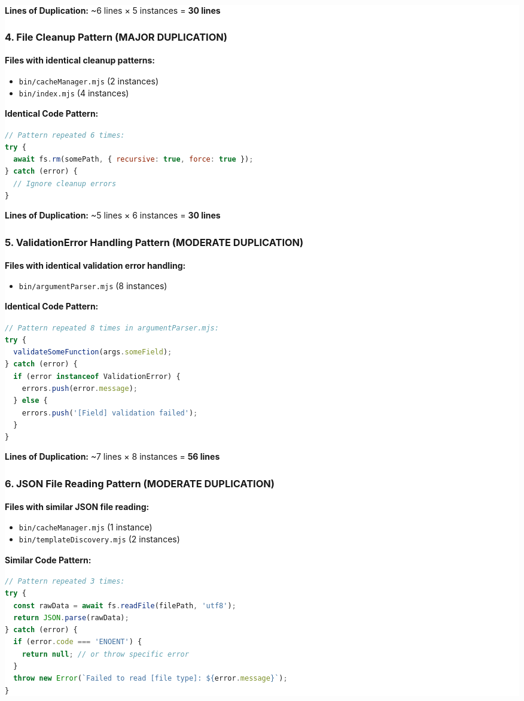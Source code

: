 **Lines of Duplication:** ~6 lines × 5 instances = **30 lines**

### 4. **File Cleanup Pattern** (MAJOR DUPLICATION)

**Files with identical cleanup patterns:**
- `bin/cacheManager.mjs` (2 instances)
- `bin/index.mjs` (4 instances)

**Identical Code Pattern:**
```javascript
// Pattern repeated 6 times:
try {
  await fs.rm(somePath, { recursive: true, force: true });
} catch (error) {
  // Ignore cleanup errors
}
```

**Lines of Duplication:** ~5 lines × 6 instances = **30 lines**

### 5. **ValidationError Handling Pattern** (MODERATE DUPLICATION)

**Files with identical validation error handling:**
- `bin/argumentParser.mjs` (8 instances)

**Identical Code Pattern:**
```javascript
// Pattern repeated 8 times in argumentParser.mjs:
try {
  validateSomeFunction(args.someField);
} catch (error) {
  if (error instanceof ValidationError) {
    errors.push(error.message);
  } else {
    errors.push('[Field] validation failed');
  }
}
```

**Lines of Duplication:** ~7 lines × 8 instances = **56 lines**

### 6. **JSON File Reading Pattern** (MODERATE DUPLICATION)

**Files with similar JSON file reading:**
- `bin/cacheManager.mjs` (1 instance)
- `bin/templateDiscovery.mjs` (2 instances)

**Similar Code Pattern:**
```javascript
// Pattern repeated 3 times:
try {
  const rawData = await fs.readFile(filePath, 'utf8');
  return JSON.parse(rawData);
} catch (error) {
  if (error.code === 'ENOENT') {
    return null; // or throw specific error
  }
  throw new Error(`Failed to read [file type]: ${error.message}`);
}
```
